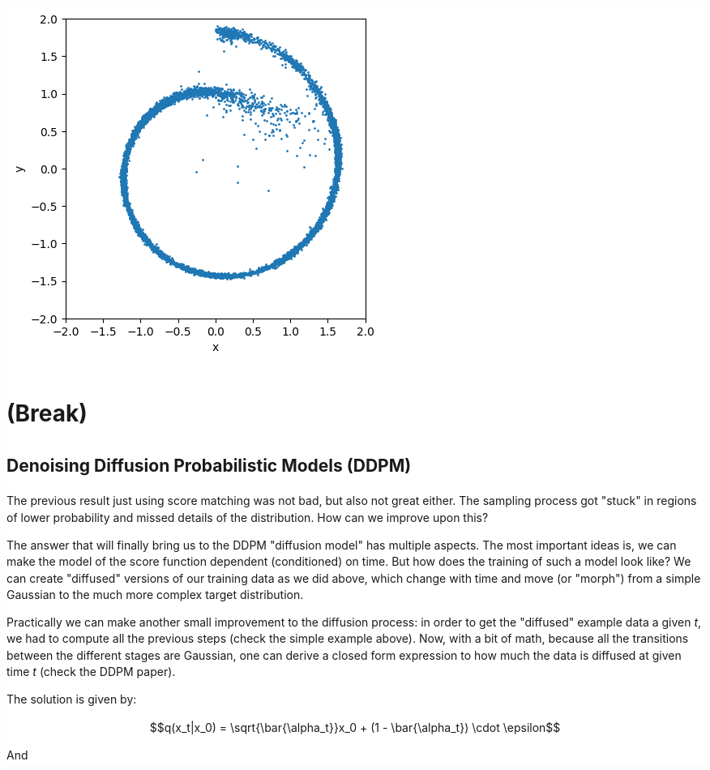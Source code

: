 ![png](jax-diffusion-models-pydata-boston-2025_files/jax-diffusion-models-pydata-boston-2025_49_0.png)
    


# (Break)

## Denoising Diffusion Probabilistic Models (DDPM)

The previous result just using score matching was not bad, but also not great either. The sampling process got "stuck" in regions of lower probability and missed details of the distribution. How can we improve upon this?

The answer that will finally bring us to the DDPM "diffusion model" has multiple aspects. The most important ideas is, we can make the model of the score function dependent (conditioned) on time. But how does the training of such a model look like? We can create "diffused" versions of our training data as we did above, which 
change with time and move (or "morph") from a simple Gaussian to the much more complex target distribution. 

Practically we can make another small improvement to the diffusion process: in order to get the "diffused" example data a given $t$, we had to compute all the previous steps (check the simple example above). Now, with a bit of math, because all the transitions between the different stages are Gaussian, one can derive a closed form expression to how much the data is diffused at given time $t$ (check the DDPM paper).

The solution is given by:

$$q(x_t|x_0) = \sqrt{\bar{\alpha_t}}x_0 + (1 - \bar{\alpha_t}) \cdot \epsilon$$

And
